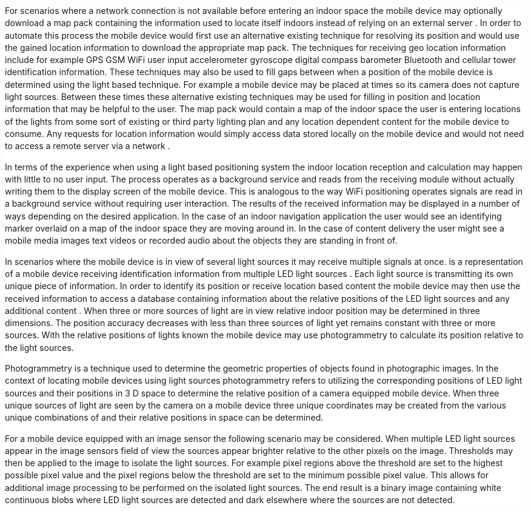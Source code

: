 For scenarios where a network connection is not available before entering an indoor space the mobile device may optionally download a map pack containing the information used to locate itself indoors instead of relying on an external server . In order to automate this process the mobile device would first use an alternative existing technique for resolving its position and would use the gained location information to download the appropriate map pack. The techniques for receiving geo location information include for example GPS GSM WiFi user input accelerometer gyroscope digital compass barometer Bluetooth and cellular tower identification information. These techniques may also be used to fill gaps between when a position of the mobile device is determined using the light based technique. For example a mobile device may be placed at times so its camera does not capture light sources. Between these times these alternative existing techniques may be used for filling in position and location information that may be helpful to the user. The map pack would contain a map of the indoor space the user is entering locations of the lights from some sort of existing or third party lighting plan and any location dependent content for the mobile device to consume. Any requests for location information would simply access data stored locally on the mobile device and would not need to access a remote server via a network .

In terms of the experience when using a light based positioning system the indoor location reception and calculation may happen with little to no user input. The process operates as a background service and reads from the receiving module without actually writing them to the display screen of the mobile device. This is analogous to the way WiFi positioning operates signals are read in a background service without requiring user interaction. The results of the received information may be displayed in a number of ways depending on the desired application. In the case of an indoor navigation application the user would see an identifying marker overlaid on a map of the indoor space they are moving around in. In the case of content delivery the user might see a mobile media images text videos or recorded audio about the objects they are standing in front of.

In scenarios where the mobile device is in view of several light sources it may receive multiple signals at once. is a representation of a mobile device receiving identification information from multiple LED light sources . Each light source is transmitting its own unique piece of information. In order to identify its position or receive location based content the mobile device may then use the received information to access a database containing information about the relative positions of the LED light sources and any additional content . When three or more sources of light are in view relative indoor position may be determined in three dimensions. The position accuracy decreases with less than three sources of light yet remains constant with three or more sources. With the relative positions of lights known the mobile device may use photogrammetry to calculate its position relative to the light sources.

Photogrammetry is a technique used to determine the geometric properties of objects found in photographic images. In the context of locating mobile devices using light sources photogrammetry refers to utilizing the corresponding positions of LED light sources and their positions in 3 D space to determine the relative position of a camera equipped mobile device. When three unique sources of light are seen by the camera on a mobile device three unique coordinates may be created from the various unique combinations of and their relative positions in space can be determined.

For a mobile device equipped with an image sensor the following scenario may be considered. When multiple LED light sources appear in the image sensors field of view the sources appear brighter relative to the other pixels on the image. Thresholds may then be applied to the image to isolate the light sources. For example pixel regions above the threshold are set to the highest possible pixel value and the pixel regions below the threshold are set to the minimum possible pixel value. This allows for additional image processing to be performed on the isolated light sources. The end result is a binary image containing white continuous blobs where LED light sources are detected and dark elsewhere where the sources are not detected.
